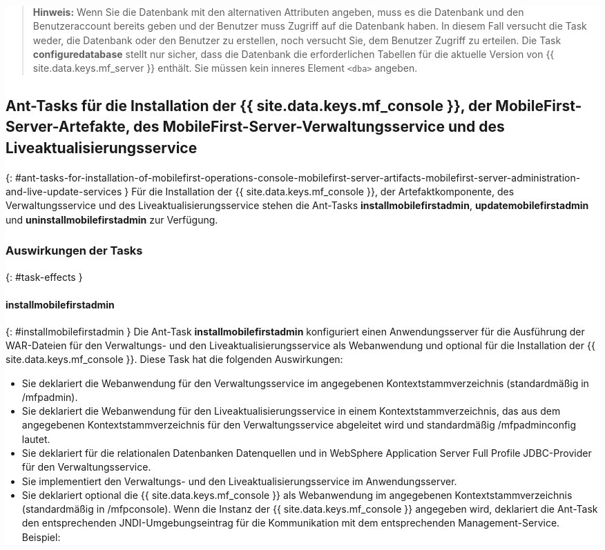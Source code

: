 > **Hinweis:** Wenn Sie die Datenbank mit den alternativen Attributen angeben, muss es die Datenbank und den Benutzeraccount
bereits geben und der Benutzer muss Zugriff auf die Datenbank haben. In diesem Fall versucht die Task
weder, die Datenbank oder den Benutzer zu erstellen, noch versucht Sie, dem Benutzer Zugriff zu erteilen.
Die Task **configuredatabase** stellt nur sicher, dass die Datenbank die erforderlichen Tabellen für die aktuelle Version von
{{ site.data.keys.mf_server }} enthält.
Sie müssen kein inneres Element `<dba>` angeben.

## Ant-Tasks für die Installation der {{ site.data.keys.mf_console }}, der MobileFirst-Server-Artefakte, des MobileFirst-Server-Verwaltungsservice und des Liveaktualisierungsservice
{: #ant-tasks-for-installation-of-mobilefirst-operations-console-mobilefirst-server-artifacts-mobilefirst-server-administration-and-live-update-services }
Für die Installation der
{{ site.data.keys.mf_console }}, der Artefaktkomponente,
des Verwaltungsservice und des Liveaktualisierungsservice
stehen die Ant-Tasks **installmobilefirstadmin**,
**updatemobilefirstadmin** und **uninstallmobilefirstadmin** zur Verfügung. 

### Auswirkungen der Tasks
{: #task-effects }

#### installmobilefirstadmin
{: #installmobilefirstadmin }
Die Ant-Task **installmobilefirstadmin** konfiguriert einen Anwendungsserver für die Ausführung der WAR-Dateien
für den Verwaltungs- und den Liveaktualisierungsservice als Webanwendung und optional für die Installation der
{{ site.data.keys.mf_console }}. Diese Task hat die folgenden Auswirkungen: 

* Sie deklariert die Webanwendung für den Verwaltungsservice im angegebenen Kontextstammverzeichnis (standardmäßig in /mfpadmin).
* Sie deklariert die Webanwendung für den Liveaktualisierungsservice in einem Kontextstammverzeichnis, das aus dem angegebenen Kontextstammverzeichnis für den
Verwaltungsservice abgeleitet wird und standardmäßig /mfpadminconfig lautet.
* Sie deklariert für die relationalen Datenbanken Datenquellen und
in WebSphere Application Server Full Profile
JDBC-Provider für den Verwaltungsservice. 
* Sie implementiert den Verwaltungs- und den Liveaktualisierungsservice im Anwendungsserver. 
* Sie deklariert optional die {{ site.data.keys.mf_console }} als Webanwendung
im angegebenen Kontextstammverzeichnis (standardmäßig in /mfpconsole). Wenn die Instanz der
{{ site.data.keys.mf_console }}
angegeben wird, deklariert die Ant-Task den entsprechenden JNDI-Umgebungseintrag für die Kommunikation mit dem entsprechenden
Management-Service.
Beispiel: 
